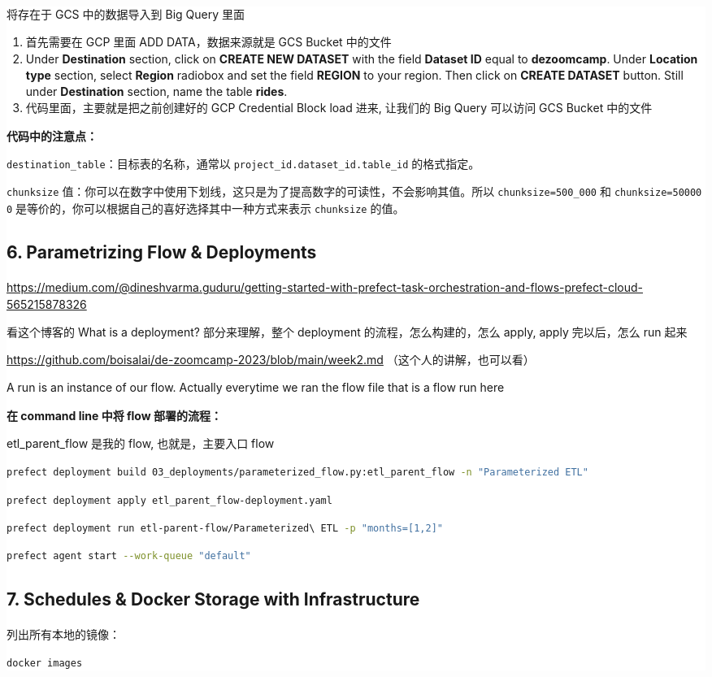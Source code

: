 将存在于 GCS 中的数据导入到 Big Query 里面

1. 首先需要在 GCP 里面 ADD DATA，数据来源就是 GCS Bucket 中的文件
2. Under **Destination** section, click on **CREATE NEW DATASET** with the field **Dataset ID** equal to **dezoomcamp**. Under **Location type** section, select **Region** radiobox and set the field **REGION** to your region. Then click on **CREATE DATASET** button. Still under **Destination** section, name the table **rides**.
3. 代码里面，主要就是把之前创建好的 GCP Credential Block load 进来, 让我们的 Big Query 可以访问 GCS Bucket 中的文件

**代码中的注意点：**

`destination_table`：目标表的名称，通常以 `project_id.dataset_id.table_id` 的格式指定。

`chunksize` 值：你可以在数字中使用下划线，这只是为了提高数字的可读性，不会影响其值。所以 `chunksize=500_000` 和 `chunksize=500000` 是等价的，你可以根据自己的喜好选择其中一种方式来表示 `chunksize` 的值。



## 6. Parametrizing Flow & Deployments

https://medium.com/@dineshvarma.guduru/getting-started-with-prefect-task-orchestration-and-flows-prefect-cloud-565215878326 

看这个博客的 What is a deployment? 部分来理解，整个 deployment 的流程，怎么构建的，怎么 apply, apply 完以后，怎么 run 起来

https://github.com/boisalai/de-zoomcamp-2023/blob/main/week2.md （这个人的讲解，也可以看）



A run is an instance of our flow. Actually everytime we ran the flow file that is a flow run here

**在 command line 中将 flow 部署的流程：**

etl_parent_flow 是我的 flow, 也就是，主要入口 flow

```bash
prefect deployment build 03_deployments/parameterized_flow.py:etl_parent_flow -n "Parameterized ETL"
```

```bash
prefect deployment apply etl_parent_flow-deployment.yaml
```

```bash
prefect deployment run etl-parent-flow/Parameterized\ ETL -p "months=[1,2]"
```

```bash
prefect agent start --work-queue "default"
```





## 7. Schedules & Docker Storage with Infrastructure

列出所有本地的镜像：

```bash
docker images
```
